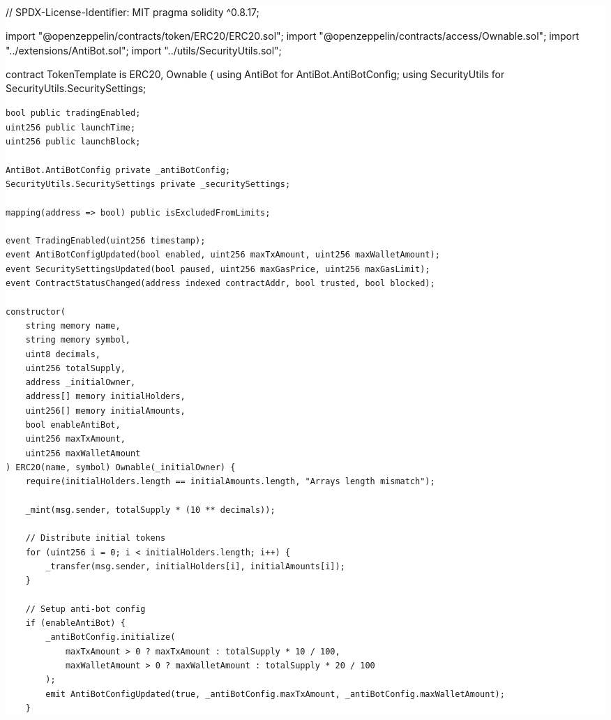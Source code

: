 // SPDX-License-Identifier: MIT
pragma solidity ^0.8.17;

import "@openzeppelin/contracts/token/ERC20/ERC20.sol";
import "@openzeppelin/contracts/access/Ownable.sol";
import "../extensions/AntiBot.sol";
import "../utils/SecurityUtils.sol";

contract TokenTemplate is ERC20, Ownable {
    using AntiBot for AntiBot.AntiBotConfig;
    using SecurityUtils for SecurityUtils.SecuritySettings;

    
    bool public tradingEnabled;
    uint256 public launchTime;
    uint256 public launchBlock;
    
    AntiBot.AntiBotConfig private _antiBotConfig;
    SecurityUtils.SecuritySettings private _securitySettings;
    
    mapping(address => bool) public isExcludedFromLimits;

    event TradingEnabled(uint256 timestamp);
    event AntiBotConfigUpdated(bool enabled, uint256 maxTxAmount, uint256 maxWalletAmount);
    event SecuritySettingsUpdated(bool paused, uint256 maxGasPrice, uint256 maxGasLimit);
    event ContractStatusChanged(address indexed contractAddr, bool trusted, bool blocked);
    
    constructor(
        string memory name,
        string memory symbol,
        uint8 decimals,
        uint256 totalSupply,
        address _initialOwner,
        address[] memory initialHolders,
        uint256[] memory initialAmounts,
        bool enableAntiBot,
        uint256 maxTxAmount,
        uint256 maxWalletAmount
    ) ERC20(name, symbol) Ownable(_initialOwner) {
        require(initialHolders.length == initialAmounts.length, "Arrays length mismatch");
        
        _mint(msg.sender, totalSupply * (10 ** decimals));
        
        // Distribute initial tokens
        for (uint256 i = 0; i < initialHolders.length; i++) {
            _transfer(msg.sender, initialHolders[i], initialAmounts[i]);
        }
        
        // Setup anti-bot config
        if (enableAntiBot) {
            _antiBotConfig.initialize(
                maxTxAmount > 0 ? maxTxAmount : totalSupply * 10 / 100,
                maxWalletAmount > 0 ? maxWalletAmount : totalSupply * 20 / 100
            );
            emit AntiBotConfigUpdated(true, _antiBotConfig.maxTxAmount, _antiBotConfig.maxWalletAmount);
        }
        